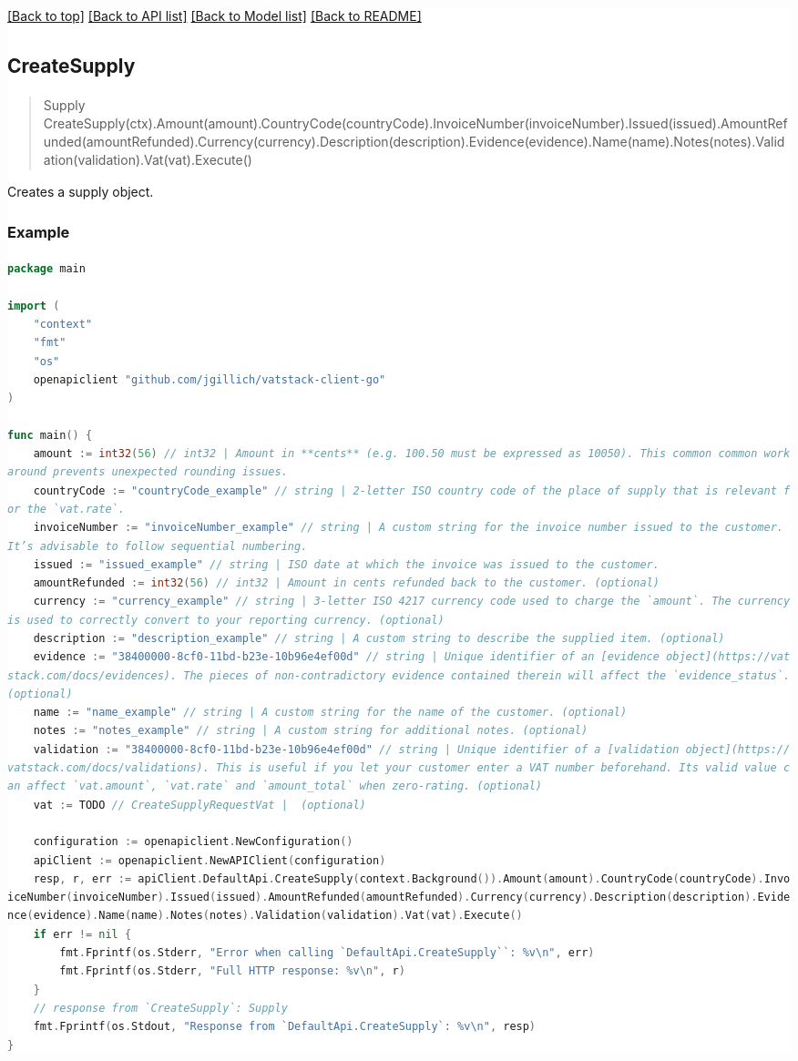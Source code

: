 [[Back to top]](#) [[Back to API list]](../README.md#documentation-for-api-endpoints)
[[Back to Model list]](../README.md#documentation-for-models)
[[Back to README]](../README.md)


## CreateSupply

> Supply CreateSupply(ctx).Amount(amount).CountryCode(countryCode).InvoiceNumber(invoiceNumber).Issued(issued).AmountRefunded(amountRefunded).Currency(currency).Description(description).Evidence(evidence).Name(name).Notes(notes).Validation(validation).Vat(vat).Execute()

Creates a supply object.

### Example

```go
package main

import (
    "context"
    "fmt"
    "os"
    openapiclient "github.com/jgillich/vatstack-client-go"
)

func main() {
    amount := int32(56) // int32 | Amount in **cents** (e.g. 100.50 must be expressed as 10050). This common common workaround prevents unexpected rounding issues.
    countryCode := "countryCode_example" // string | 2-letter ISO country code of the place of supply that is relevant for the `vat.rate`.
    invoiceNumber := "invoiceNumber_example" // string | A custom string for the invoice number issued to the customer. It’s advisable to follow sequential numbering.
    issued := "issued_example" // string | ISO date at which the invoice was issued to the customer.
    amountRefunded := int32(56) // int32 | Amount in cents refunded back to the customer. (optional)
    currency := "currency_example" // string | 3-letter ISO 4217 currency code used to charge the `amount`. The currency is used to correctly convert to your reporting currency. (optional)
    description := "description_example" // string | A custom string to describe the supplied item. (optional)
    evidence := "38400000-8cf0-11bd-b23e-10b96e4ef00d" // string | Unique identifier of an [evidence object](https://vatstack.com/docs/evidences). The pieces of non-contradictory evidence contained therein will affect the `evidence_status`. (optional)
    name := "name_example" // string | A custom string for the name of the customer. (optional)
    notes := "notes_example" // string | A custom string for additional notes. (optional)
    validation := "38400000-8cf0-11bd-b23e-10b96e4ef00d" // string | Unique identifier of a [validation object](https://vatstack.com/docs/validations). This is useful if you let your customer enter a VAT number beforehand. Its valid value can affect `vat.amount`, `vat.rate` and `amount_total` when zero-rating. (optional)
    vat := TODO // CreateSupplyRequestVat |  (optional)

    configuration := openapiclient.NewConfiguration()
    apiClient := openapiclient.NewAPIClient(configuration)
    resp, r, err := apiClient.DefaultApi.CreateSupply(context.Background()).Amount(amount).CountryCode(countryCode).InvoiceNumber(invoiceNumber).Issued(issued).AmountRefunded(amountRefunded).Currency(currency).Description(description).Evidence(evidence).Name(name).Notes(notes).Validation(validation).Vat(vat).Execute()
    if err != nil {
        fmt.Fprintf(os.Stderr, "Error when calling `DefaultApi.CreateSupply``: %v\n", err)
        fmt.Fprintf(os.Stderr, "Full HTTP response: %v\n", r)
    }
    // response from `CreateSupply`: Supply
    fmt.Fprintf(os.Stdout, "Response from `DefaultApi.CreateSupply`: %v\n", resp)
}
```
